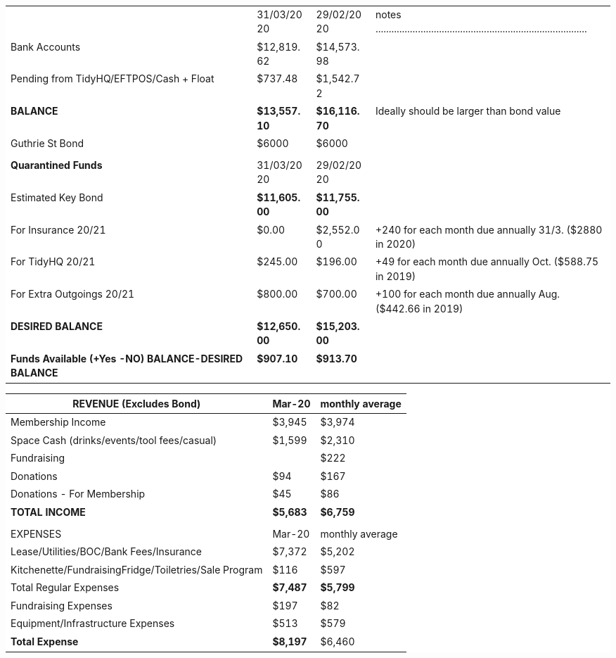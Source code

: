 |                                                        |                 |                 |                                                                                        |
|--------------------------------------------------------|-----------------|-----------------|----------------------------------------------------------------------------------------|
|                                                        | 31/03/2020      | 29/02/2020      | notes ................................................................................ |
| Bank Accounts                                          | \$12,819.62     | \$14,573.98     |                                                                                        |
| Pending from TidyHQ/EFTPOS/Cash + Float                | \$737.48        | \$1,542.72      |                                                                                        |
| **BALANCE**                                            | **\$13,557.10** | **\$16,116.70** | Ideally should be larger than bond value                                               |
| Guthrie St Bond                                        | \$6000          | \$6000          |                                                                                        |
|                                                        |                 |                 |                                                                                        |
| **Quarantined Funds**                                  | 31/03/2020      | 29/02/2020      |                                                                                        |
| Estimated Key Bond                                     | **\$11,605.00** | **\$11,755.00** |                                                                                        |
| For Insurance 20/21                                    | \$0.00          | \$2,552.00      | +240 for each month due annually 31/3. (\$2880 in 2020)                                |
| For TidyHQ 20/21                                       | \$245.00        | \$196.00        | +49 for each month due annually Oct. (\$588.75 in 2019)                                |
| For Extra Outgoings 20/21                              | \$800.00        | \$700.00        | +100 for each month due annually Aug. (\$442.66 in 2019)                               |
| **DESIRED BALANCE**                                    | **\$12,650.00** | **\$15,203.00** |                                                                                        |
| **Funds Available (+Yes -NO) BALANCE-DESIRED BALANCE** | **\$907.10**    | **\$913.70**    |                                                                                        |

| REVENUE (Excludes Bond)                               | Mar-20      | monthly average |
|-------------------------------------------------------|-------------|-----------------|
| Membership Income                                     | \$3,945     | \$3,974         |
| Space Cash (drinks/events/tool fees/casual)           | \$1,599     | \$2,310         |
| Fundraising                                           |             | \$222           |
| Donations                                             | \$94        | \$167           |
| Donations - For Membership                            | \$45        | \$86            |
| **TOTAL INCOME**                                      | **\$5,683** | **\$6,759**     |
|                                                       |             |                 |
| EXPENSES                                              | Mar-20      | monthly average |
| Lease/Utilities/BOC/Bank Fees/Insurance               | \$7,372     | \$5,202         |
| Kitchenette/FundraisingFridge/Toiletries/Sale Program | \$116       | \$597           |
| Total Regular Expenses                                | **\$7,487** | **\$5,799**     |
| Fundraising Expenses                                  | \$197       | \$82            |
| Equipment/Infrastructure Expenses                     | \$513       | \$579           |
| **Total Expense**                                     | **\$8,197** | \$6,460         |
